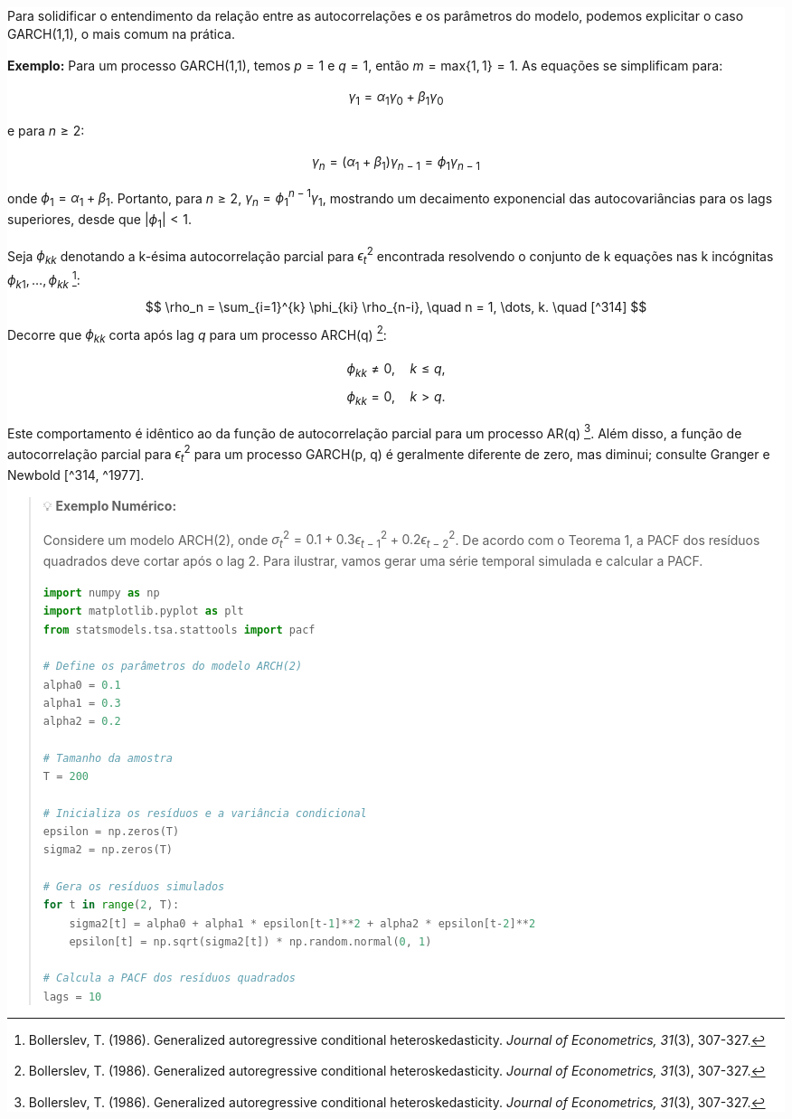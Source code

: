 Para solidificar o entendimento da relação entre as autocorrelações e os parâmetros do modelo, podemos explicitar o caso GARCH(1,1), o mais comum na prática.

**Exemplo:** Para um processo GARCH(1,1), temos $p=1$ e $q=1$, então $m = \text{max}\{1, 1\} = 1$. As equações se simplificam para:

$$
\gamma_1 = \alpha_1 \gamma_0 + \beta_1 \gamma_0
$$

e para $n \geq 2$:

$$
\gamma_n = (\alpha_1 + \beta_1) \gamma_{n-1} = \phi_1 \gamma_{n-1}
$$

onde $\phi_1 = \alpha_1 + \beta_1$.  Portanto, para $n \geq 2$,  $\gamma_n = \phi_1^{n-1} \gamma_1$, mostrando um decaimento exponencial das autocovariâncias para os lags superiores, desde que $|\phi_1| < 1$.

Seja $\phi_{kk}$ denotando a k-ésima autocorrelação parcial para $\epsilon_t^2$ encontrada resolvendo o conjunto de k equações nas k incógnitas $\phi_{k1}, \dots, \phi_{kk}$ [^314]:
$$
\rho_n = \sum_{i=1}^{k} \phi_{ki} \rho_{n-i}, \quad n = 1, \dots, k. \quad [^314]
$$
Decorre que $\phi_{kk}$ corta após lag $q$ para um processo ARCH(q) [^314]:

$$
\phi_{kk} \neq 0, \quad k \leq q,
$$
$$
\phi_{kk} = 0, \quad k > q.
$$

Este comportamento é idêntico ao da função de autocorrelação parcial para um processo AR(q) [^314]. Além disso, a função de autocorrelação parcial para $\epsilon_t^2$ para um processo GARCH(p, q) é geralmente diferente de zero, mas diminui; consulte Granger e Newbold [^314, ^1977].

> 💡 **Exemplo Numérico:**
>
> Considere um modelo ARCH(2), onde $\sigma_t^2 = 0.1 + 0.3\epsilon_{t-1}^2 + 0.2\epsilon_{t-2}^2$. De acordo com o Teorema 1, a PACF dos resíduos quadrados deve cortar após o lag 2. Para ilustrar, vamos gerar uma série temporal simulada e calcular a PACF.
>
> ```python
> import numpy as np
> import matplotlib.pyplot as plt
> from statsmodels.tsa.stattools import pacf
>
> # Define os parâmetros do modelo ARCH(2)
> alpha0 = 0.1
> alpha1 = 0.3
> alpha2 = 0.2
>
> # Tamanho da amostra
> T = 200
>
> # Inicializa os resíduos e a variância condicional
> epsilon = np.zeros(T)
> sigma2 = np.zeros(T)
>
> # Gera os resíduos simulados
> for t in range(2, T):
>     sigma2[t] = alpha0 + alpha1 * epsilon[t-1]**2 + alpha2 * epsilon[t-2]**2
>     epsilon[t] = np.sqrt(sigma2[t]) * np.random.normal(0, 1)
>
> # Calcula a PACF dos resíduos quadrados
> lags = 10

[^309]: Bollerslev, T. (1986). Generalized autoregressive conditional heteroskedasticity. *Journal of Econometrics, 31*(3), 307-327.
[^310]: Bollerslev, T. (1986). Generalized autoregressive conditional heteroskedasticity. *Journal of Econometrics, 31*(3), 307-327.
[^313]: Bollerslev, T. (1986). Generalized autoregressive conditional heteroskedasticity. *Journal of Econometrics, 31*(3), 307-327.
[^314]: Bollerslev, T. (1986). Generalized autoregressive conditional heteroskedasticity. *Journal of Econometrics, 31*(3), 307-327.
[^315]: Bollerslev, T. (1986). Generalized autoregressive conditional heteroskedasticity. *Journal of Econometrics, 31*(3), 307-327.